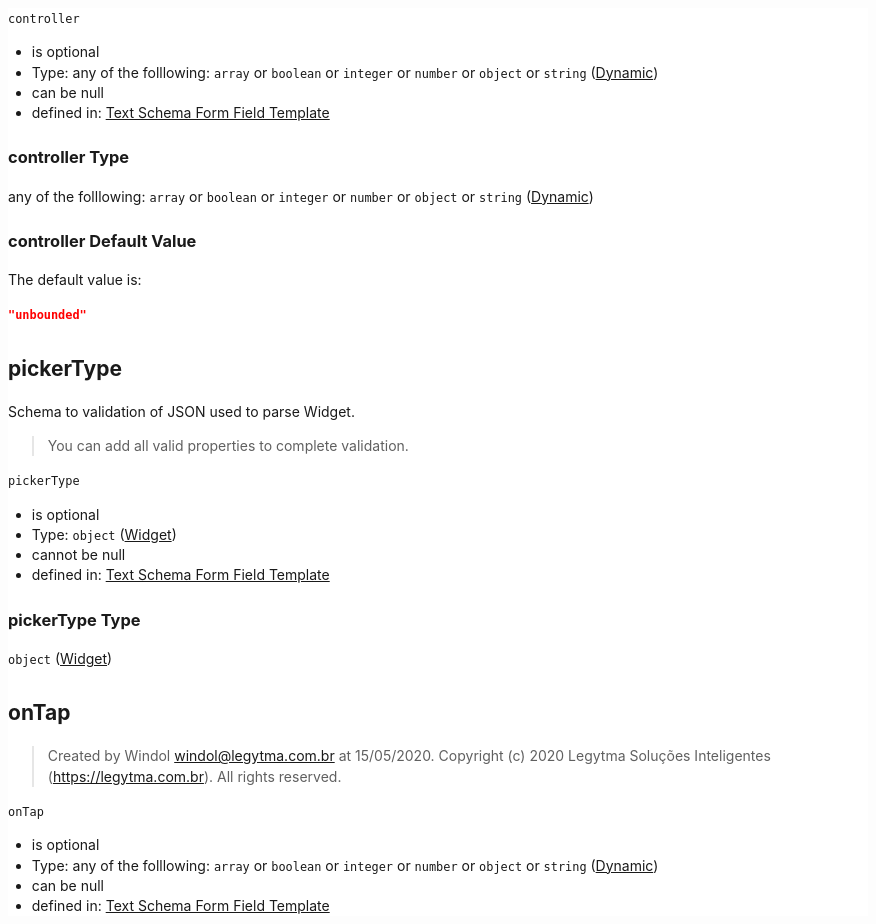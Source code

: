 `controller`

-   is optional
-   Type: any of the folllowing: `array` or `boolean` or `integer` or `number` or `object` or `string` ([Dynamic](bottom_app_bar_theme-properties-dynamic.md))
-   can be null
-   defined in: [Text Schema Form Field Template](bottom_app_bar_theme-properties-dynamic.md "https&#x3A;//legytma.com.br/schema/dynamic.schema.json#/properties/controller")

### controller Type

any of the folllowing: `array` or `boolean` or `integer` or `number` or `object` or `string` ([Dynamic](bottom_app_bar_theme-properties-dynamic.md))

### controller Default Value

The default value is:

```json
"unbounded"
```

## pickerType

Schema to validation of JSON used to parse Widget.


> You can add all valid properties to complete validation.
>

`pickerType`

-   is optional
-   Type: `object` ([Widget](input_decoration-properties-widget-5.md))
-   cannot be null
-   defined in: [Text Schema Form Field Template](input_decoration-properties-widget-5.md "https&#x3A;//legytma.com.br/schema/widget.schema.json#/properties/pickerType")

### pickerType Type

`object` ([Widget](input_decoration-properties-widget-5.md))

## onTap




> Created by Windol [windol@legytma.com.br](mailto:windol@legytma.com.br) at 15/05/2020.
> Copyright (c) 2020 Legytma Soluções Inteligentes (<https://legytma.com.br>). All rights reserved.
>

`onTap`

-   is optional
-   Type: any of the folllowing: `array` or `boolean` or `integer` or `number` or `object` or `string` ([Dynamic](bottom_app_bar_theme-properties-dynamic.md))
-   can be null
-   defined in: [Text Schema Form Field Template](bottom_app_bar_theme-properties-dynamic.md "https&#x3A;//legytma.com.br/schema/dynamic.schema.json#/properties/onTap")
